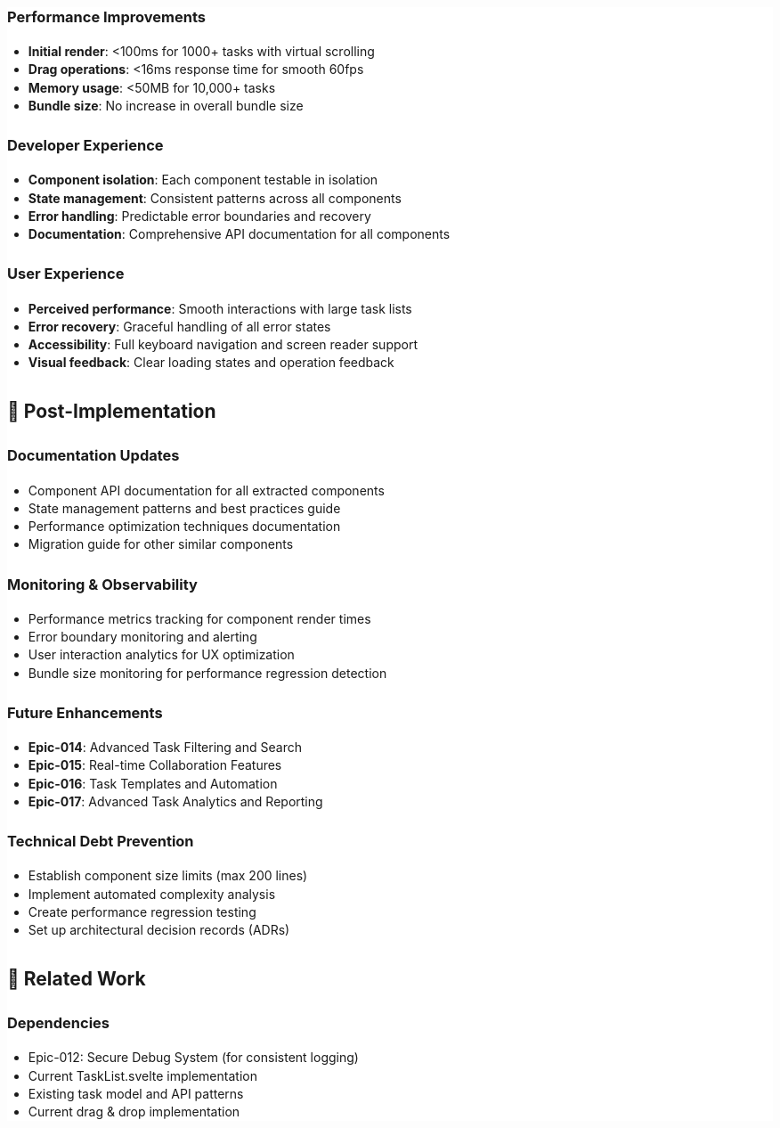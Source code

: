 ### Performance Improvements
- **Initial render**: <100ms for 1000+ tasks with virtual scrolling
- **Drag operations**: <16ms response time for smooth 60fps
- **Memory usage**: <50MB for 10,000+ tasks
- **Bundle size**: No increase in overall bundle size

### Developer Experience
- **Component isolation**: Each component testable in isolation
- **State management**: Consistent patterns across all components
- **Error handling**: Predictable error boundaries and recovery
- **Documentation**: Comprehensive API documentation for all components

### User Experience
- **Perceived performance**: Smooth interactions with large task lists
- **Error recovery**: Graceful handling of all error states
- **Accessibility**: Full keyboard navigation and screen reader support
- **Visual feedback**: Clear loading states and operation feedback

## 🚀 Post-Implementation

### Documentation Updates
- Component API documentation for all extracted components
- State management patterns and best practices guide
- Performance optimization techniques documentation
- Migration guide for other similar components

### Monitoring & Observability
- Performance metrics tracking for component render times
- Error boundary monitoring and alerting
- User interaction analytics for UX optimization
- Bundle size monitoring for performance regression detection

### Future Enhancements
- **Epic-014**: Advanced Task Filtering and Search
- **Epic-015**: Real-time Collaboration Features
- **Epic-016**: Task Templates and Automation
- **Epic-017**: Advanced Task Analytics and Reporting

### Technical Debt Prevention
- Establish component size limits (max 200 lines)
- Implement automated complexity analysis
- Create performance regression testing
- Set up architectural decision records (ADRs)

## 🔗 Related Work

### Dependencies
- Epic-012: Secure Debug System (for consistent logging)
- Current TaskList.svelte implementation
- Existing task model and API patterns
- Current drag & drop implementation
